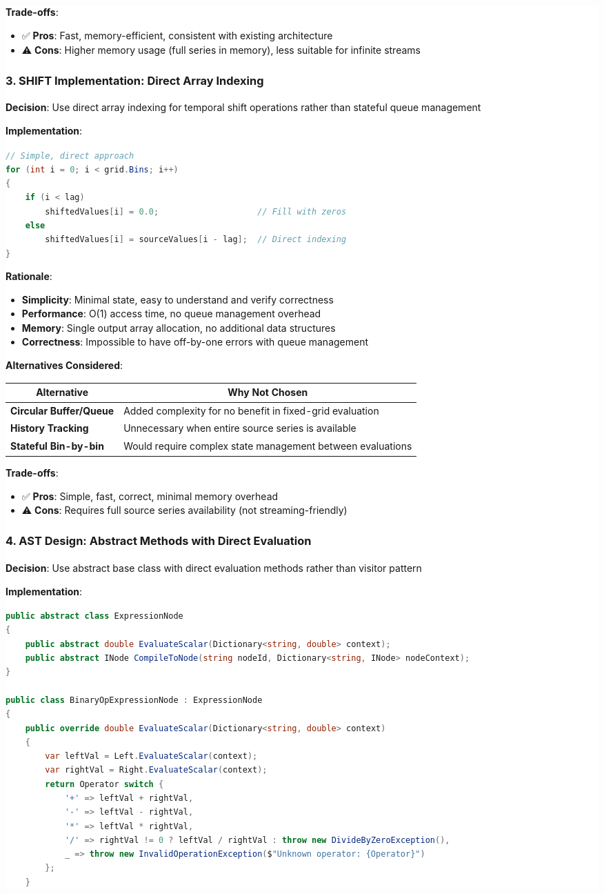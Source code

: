 **Trade-offs**:
- ✅ **Pros**: Fast, memory-efficient, consistent with existing architecture
- ⚠️ **Cons**: Higher memory usage (full series in memory), less suitable for infinite streams

### 3. SHIFT Implementation: Direct Array Indexing

**Decision**: Use direct array indexing for temporal shift operations rather than stateful queue management

**Implementation**:
```csharp
// Simple, direct approach
for (int i = 0; i < grid.Bins; i++)
{
    if (i < lag)
        shiftedValues[i] = 0.0;                    // Fill with zeros
    else 
        shiftedValues[i] = sourceValues[i - lag];  // Direct indexing
}
```

**Rationale**:
- **Simplicity**: Minimal state, easy to understand and verify correctness
- **Performance**: O(1) access time, no queue management overhead
- **Memory**: Single output array allocation, no additional data structures
- **Correctness**: Impossible to have off-by-one errors with queue management

**Alternatives Considered**:

| Alternative | Why Not Chosen |
|-------------|----------------|
| **Circular Buffer/Queue** | Added complexity for no benefit in fixed-grid evaluation |
| **History Tracking** | Unnecessary when entire source series is available |
| **Stateful Bin-by-bin** | Would require complex state management between evaluations |

**Trade-offs**:
- ✅ **Pros**: Simple, fast, correct, minimal memory overhead
- ⚠️ **Cons**: Requires full source series availability (not streaming-friendly)

### 4. AST Design: Abstract Methods with Direct Evaluation

**Decision**: Use abstract base class with direct evaluation methods rather than visitor pattern

**Implementation**:
```csharp
public abstract class ExpressionNode
{
    public abstract double EvaluateScalar(Dictionary<string, double> context);
    public abstract INode CompileToNode(string nodeId, Dictionary<string, INode> nodeContext);
}

public class BinaryOpExpressionNode : ExpressionNode
{
    public override double EvaluateScalar(Dictionary<string, double> context)
    {
        var leftVal = Left.EvaluateScalar(context);
        var rightVal = Right.EvaluateScalar(context);
        return Operator switch {
            '+' => leftVal + rightVal,
            '-' => leftVal - rightVal,
            '*' => leftVal * rightVal,
            '/' => rightVal != 0 ? leftVal / rightVal : throw new DivideByZeroException(),
            _ => throw new InvalidOperationException($"Unknown operator: {Operator}")
        };
    }
```